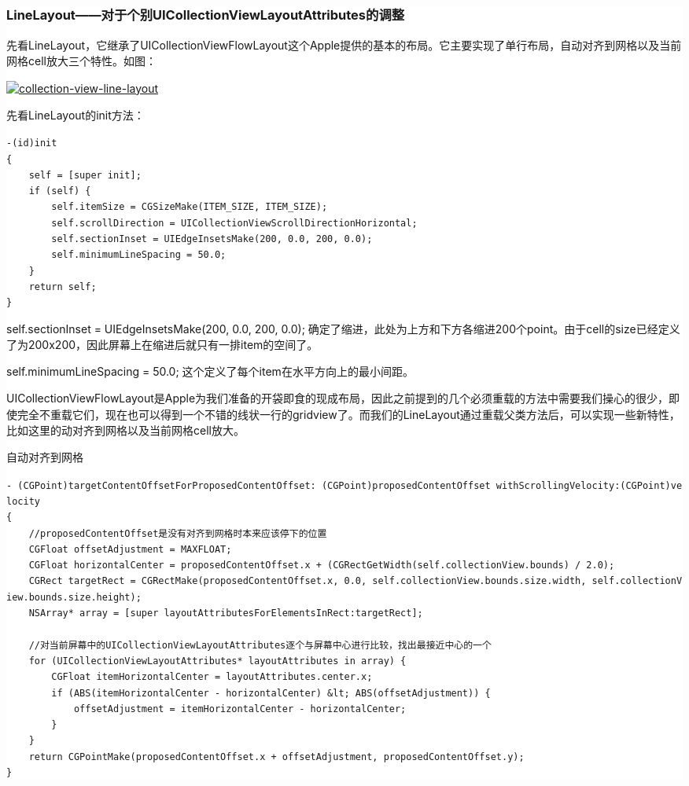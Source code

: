 ### LineLayout——对于个别UICollectionViewLayoutAttributes的调整

先看LineLayout，它继承了UICollectionViewFlowLayout这个Apple提供的基本的布局。它主要实现了单行布局，自动对齐到网格以及当前网格cell放大三个特性。如图：

[![](http://www.onevcat.com/wp-content/uploads/2012/08/QQ20120828-1-e1346145550225.png "collection-view-line-layout")](http://www.onevcat.com/wp-content/uploads/2012/08/QQ20120828-1-e1346145550225.png)

先看LineLayout的init方法：

```objc
-(id)init
{
    self = [super init];
    if (self) {
        self.itemSize = CGSizeMake(ITEM_SIZE, ITEM_SIZE);
        self.scrollDirection = UICollectionViewScrollDirectionHorizontal;
        self.sectionInset = UIEdgeInsetsMake(200, 0.0, 200, 0.0);
        self.minimumLineSpacing = 50.0;
    }
    return self;
}
```

self.sectionInset = UIEdgeInsetsMake(200, 0.0, 200, 0.0); 确定了缩进，此处为上方和下方各缩进200个point。由于cell的size已经定义了为200x200，因此屏幕上在缩进后就只有一排item的空间了。

self.minimumLineSpacing = 50.0; 这个定义了每个item在水平方向上的最小间距。

UICollectionViewFlowLayout是Apple为我们准备的开袋即食的现成布局，因此之前提到的几个必须重载的方法中需要我们操心的很少，即使完全不重载它们，现在也可以得到一个不错的线状一行的gridview了。而我们的LineLayout通过重载父类方法后，可以实现一些新特性，比如这里的动对齐到网格以及当前网格cell放大。

自动对齐到网格

```objc
- (CGPoint)targetContentOffsetForProposedContentOffset: (CGPoint)proposedContentOffset withScrollingVelocity:(CGPoint)velocity
{
    //proposedContentOffset是没有对齐到网格时本来应该停下的位置
    CGFloat offsetAdjustment = MAXFLOAT;
    CGFloat horizontalCenter = proposedContentOffset.x + (CGRectGetWidth(self.collectionView.bounds) / 2.0);
    CGRect targetRect = CGRectMake(proposedContentOffset.x, 0.0, self.collectionView.bounds.size.width, self.collectionView.bounds.size.height);
    NSArray* array = [super layoutAttributesForElementsInRect:targetRect];

    //对当前屏幕中的UICollectionViewLayoutAttributes逐个与屏幕中心进行比较，找出最接近中心的一个
    for (UICollectionViewLayoutAttributes* layoutAttributes in array) {
        CGFloat itemHorizontalCenter = layoutAttributes.center.x;
        if (ABS(itemHorizontalCenter - horizontalCenter) &lt; ABS(offsetAdjustment)) {
            offsetAdjustment = itemHorizontalCenter - horizontalCenter;
        }
    }
    return CGPointMake(proposedContentOffset.x + offsetAdjustment, proposedContentOffset.y);
}
```
